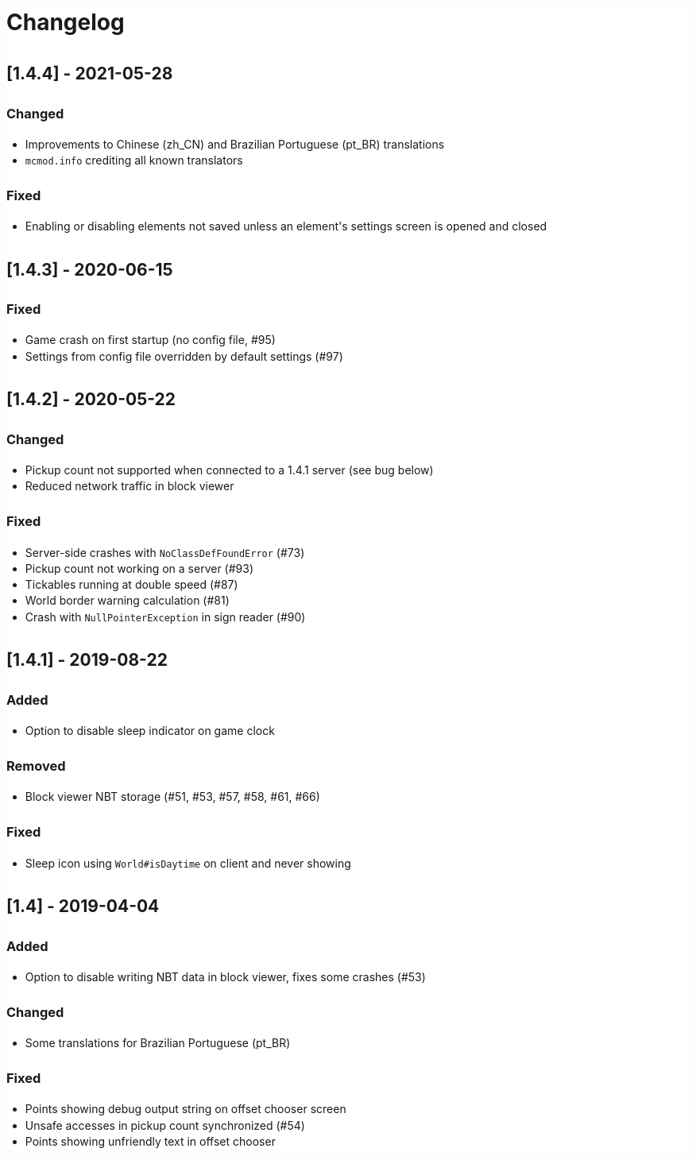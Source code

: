 # Changelog

## [1.4.4] - 2021-05-28
### Changed
- Improvements to Chinese (zh_CN) and Brazilian Portuguese (pt_BR) translations
- `mcmod.info` crediting all known translators
### Fixed
- Enabling or disabling elements not saved unless an element's settings screen is opened and closed

## [1.4.3] - 2020-06-15
### Fixed
- Game crash on first startup (no config file, #95)
- Settings from config file overridden by default settings (#97)

## [1.4.2] - 2020-05-22
### Changed
- Pickup count not supported when connected to a 1.4.1 server (see bug below)
- Reduced network traffic in block viewer
### Fixed
- Server-side crashes with `NoClassDefFoundError` (#73)
- Pickup count not working on a server (#93)
- Tickables running at double speed (#87)
- World border warning calculation (#81)
- Crash with `NullPointerException` in sign reader (#90)

## [1.4.1] - 2019-08-22
### Added
- Option to disable sleep indicator on game clock
### Removed
- Block viewer NBT storage (#51, #53, #57, #58, #61, #66)
### Fixed
- Sleep icon using `World#isDaytime` on client and never showing

## [1.4] - 2019-04-04
### Added
- Option to disable writing NBT data in block viewer, fixes some crashes (#53)
### Changed
- Some translations for Brazilian Portuguese (pt_BR)
### Fixed
- Points showing debug output string on offset chooser screen
- Unsafe accesses in pickup count synchronized (#54)
- Points showing unfriendly text in offset chooser

